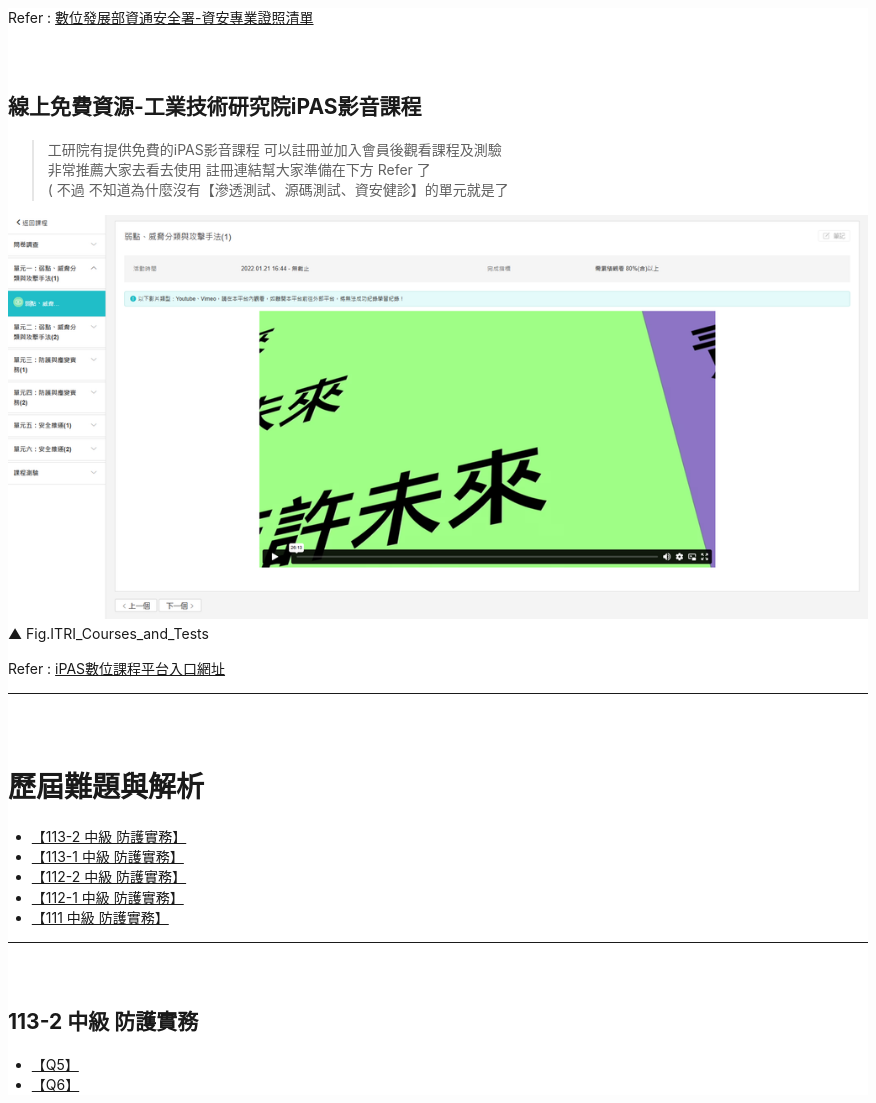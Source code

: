 Refer : [數位發展部資通安全署-資安專業證照清單](https://moda.gov.tw/ACS/laws/certificates/676)

</br>

## 線上免費資源-工業技術研究院iPAS影音課程
> 工研院有提供免費的iPAS影音課程 可以註冊並加入會員後觀看課程及測驗\
> 非常推薦大家去看去使用 註冊連結幫大家準備在下方 Refer 了\
> ( 不過 不知道為什麼沒有【滲透測試、源碼測試、資安健診】的單元就是了

![Untitled](Appendix-img/ITRI_Courses_and_Tests.png) <br>
▲ Fig.ITRI_Courses_and_Tests

Refer : [iPAS數位課程平台入口網址](https://collegeplus.itri.org.tw)

---
</br>

# 歷屆難題與解析

- [【113-2 中級 防護實務】](#113-2-中級-防護實務)
- [【113-1 中級 防護實務】](#113-1-中級-防護實務)
- [【112-2 中級 防護實務】](#112-2-中級-防護實務)
- [【112-1 中級 防護實務】](#112-1-中級-防護實務)
- [【111 中級 防護實務】](#111-中級-防護實務)

---
</br>

## 113-2 中級 防護實務

- [【Q5】](#113-2-Q5)
- [【Q6】](#113-2-Q6)
